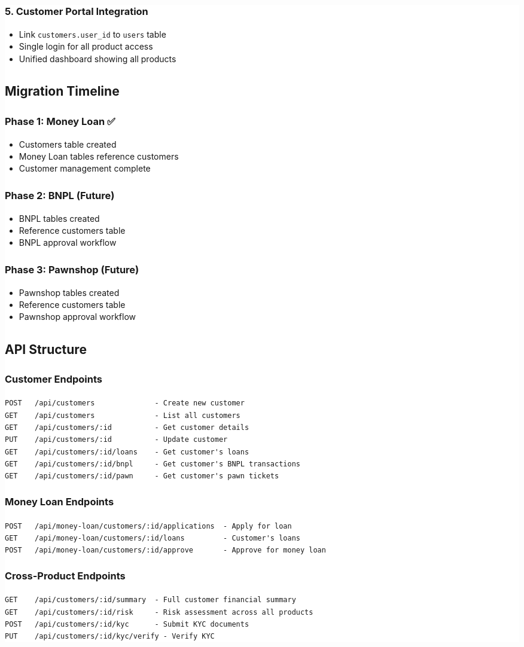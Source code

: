 ### 5. **Customer Portal Integration**
- Link `customers.user_id` to `users` table
- Single login for all product access
- Unified dashboard showing all products

## Migration Timeline

### Phase 1: Money Loan ✅
- Customers table created
- Money Loan tables reference customers
- Customer management complete

### Phase 2: BNPL (Future)
- BNPL tables created
- Reference customers table
- BNPL approval workflow

### Phase 3: Pawnshop (Future)
- Pawnshop tables created
- Reference customers table
- Pawnshop approval workflow

## API Structure

### Customer Endpoints
```
POST   /api/customers              - Create new customer
GET    /api/customers              - List all customers
GET    /api/customers/:id          - Get customer details
PUT    /api/customers/:id          - Update customer
GET    /api/customers/:id/loans    - Get customer's loans
GET    /api/customers/:id/bnpl     - Get customer's BNPL transactions
GET    /api/customers/:id/pawn     - Get customer's pawn tickets
```

### Money Loan Endpoints
```
POST   /api/money-loan/customers/:id/applications  - Apply for loan
GET    /api/money-loan/customers/:id/loans         - Customer's loans
POST   /api/money-loan/customers/:id/approve       - Approve for money loan
```

### Cross-Product Endpoints
```
GET    /api/customers/:id/summary  - Full customer financial summary
GET    /api/customers/:id/risk     - Risk assessment across all products
POST   /api/customers/:id/kyc      - Submit KYC documents
PUT    /api/customers/:id/kyc/verify - Verify KYC
```
